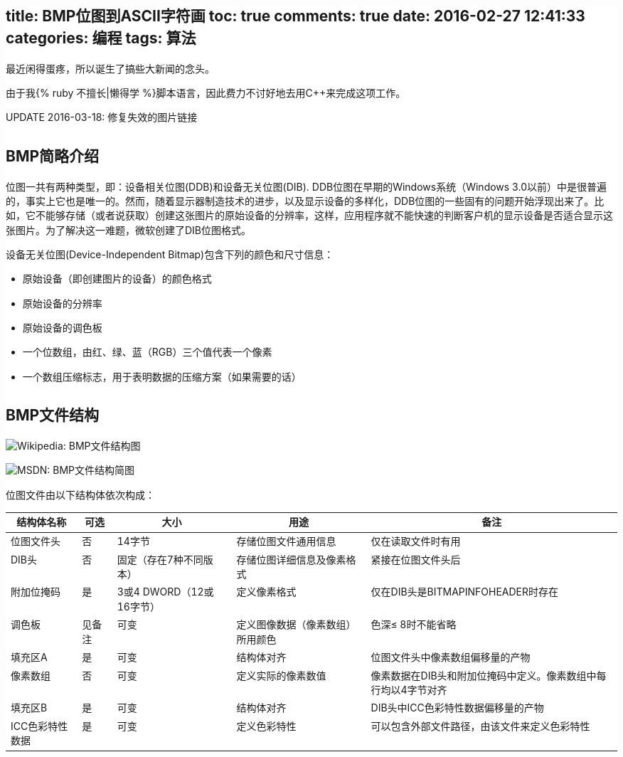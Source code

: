 title: BMP位图到ASCII字符画
toc: true
comments: true
date: 2016-02-27 12:41:33
categories: 编程
tags: 算法
---
最近闲得蛋疼，所以诞生了搞些大新闻的念头。

由于我{% ruby 不擅长|懒得学 %}脚本语言，因此费力不讨好地去用C++来完成这项工作。

UPDATE 2016-03-18: 修复失效的图片链接

## BMP简略介绍

位图一共有两种类型，即：设备相关位图(DDB)和设备无关位图(DIB). DDB位图在早期的Windows系统（Windows 3.0以前）中是很普遍的，事实上它也是唯一的。然而，随着显示器制造技术的进步，以及显示设备的多样化，DDB位图的一些固有的问题开始浮现出来了。比如，它不能够存储（或者说获取）创建这张图片的原始设备的分辨率，这样，应用程序就不能快速的判断客户机的显示设备是否适合显示这张图片。为了解决这一难题，微软创建了DIB位图格式。

设备无关位图(Device-Independent Bitmap)包含下列的颜色和尺寸信息：

* 原始设备（即创建图片的设备）的颜色格式

* 原始设备的分辨率

* 原始设备的调色板

* 一个位数组，由红、绿、蓝（RGB）三个值代表一个像素

* 一个数组压缩标志，用于表明数据的压缩方案（如果需要的话）

## BMP文件结构

![Wikipedia: BMP文件结构图](https://upload.wikimedia.org/wikipedia/commons/c/c4/BMPfileFormat.png)

![MSDN: BMP文件结构简图](https://msdn.microsoft.com/dynimg/IC444238.png)

位图文件由以下结构体依次构成：

|结构体名称|可选|大小|用途|备注|
|------|----|----|----|----|
|位图文件头|否|14字节|存储位图文件通用信息|仅在读取文件时有用|
|DIB头|否|固定（存在7种不同版本）|存储位图详细信息及像素格式|紧接在位图文件头后|
|附加位掩码|是|3或4 DWORD（12或16字节）|定义像素格式|仅在DIB头是BITMAPINFOHEADER时存在|
|调色板|见备注|可变|定义图像数据（像素数组）所用颜色|色深≤ 8时不能省略|
|填充区A|是|可变|结构体对齐|位图文件头中像素数组偏移量的产物|
|像素数组|否|可变|定义实际的像素数值|像素数据在DIB头和附加位掩码中定义。像素数组中每行均以4字节对齐|
|填充区B|是|可变|结构体对齐|DIB头中ICC色彩特性数据偏移量的产物|
|ICC色彩特性数据|是|可变|定义色彩特性|可以包含外部文件路径，由该文件来定义色彩特性|
